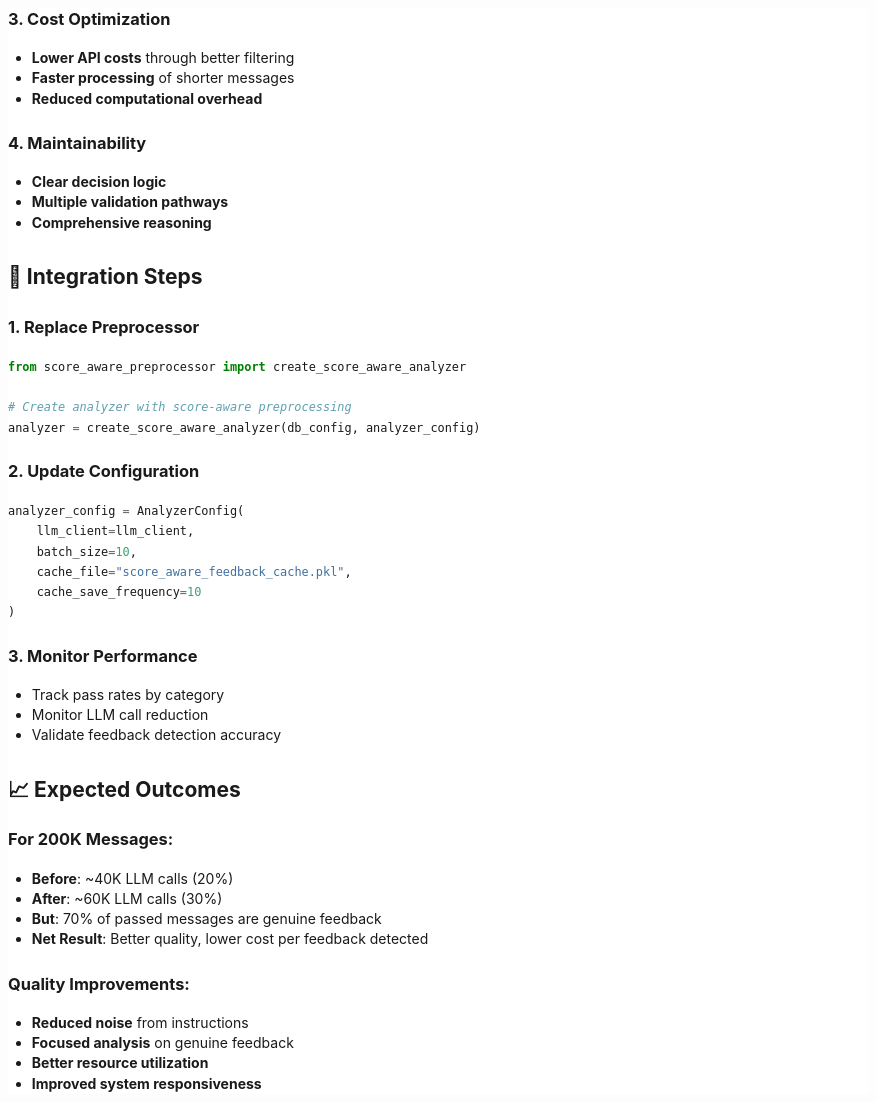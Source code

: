 ### **3. Cost Optimization**
- **Lower API costs** through better filtering
- **Faster processing** of shorter messages
- **Reduced computational overhead**

### **4. Maintainability**
- **Clear decision logic**
- **Multiple validation pathways**
- **Comprehensive reasoning**

## 🔄 **Integration Steps**

### **1. Replace Preprocessor**
```python
from score_aware_preprocessor import create_score_aware_analyzer

# Create analyzer with score-aware preprocessing
analyzer = create_score_aware_analyzer(db_config, analyzer_config)
```

### **2. Update Configuration**
```python
analyzer_config = AnalyzerConfig(
    llm_client=llm_client,
    batch_size=10,
    cache_file="score_aware_feedback_cache.pkl",
    cache_save_frequency=10
)
```

### **3. Monitor Performance**
- Track pass rates by category
- Monitor LLM call reduction
- Validate feedback detection accuracy

## 📈 **Expected Outcomes**

### **For 200K Messages:**
- **Before**: ~40K LLM calls (20%)
- **After**: ~60K LLM calls (30%)
- **But**: 70% of passed messages are genuine feedback
- **Net Result**: Better quality, lower cost per feedback detected

### **Quality Improvements:**
- **Reduced noise** from instructions
- **Focused analysis** on genuine feedback
- **Better resource utilization**
- **Improved system responsiveness**
